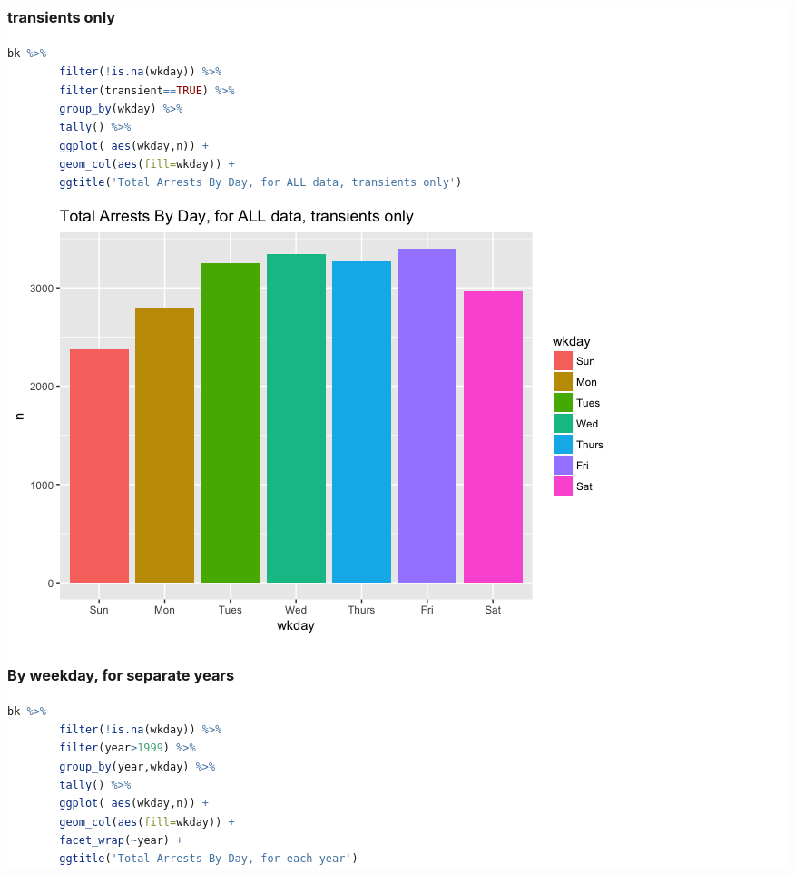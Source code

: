 

### transients only

```r
bk %>%
        filter(!is.na(wkday)) %>%
        filter(transient==TRUE) %>% 
        group_by(wkday) %>%
        tally() %>%
        ggplot( aes(wkday,n)) +
        geom_col(aes(fill=wkday)) +
        ggtitle('Total Arrests By Day, for ALL data, transients only')
```

![](wea_EDA_AndyP_files/figure-html/unnamed-chunk-13-1.png)


### By weekday, for separate years

```r
bk %>%
        filter(!is.na(wkday)) %>%
        filter(year>1999) %>%
        group_by(year,wkday) %>%
        tally() %>%
        ggplot( aes(wkday,n)) +
        geom_col(aes(fill=wkday)) +
        facet_wrap(~year) +
        ggtitle('Total Arrests By Day, for each year')
```
